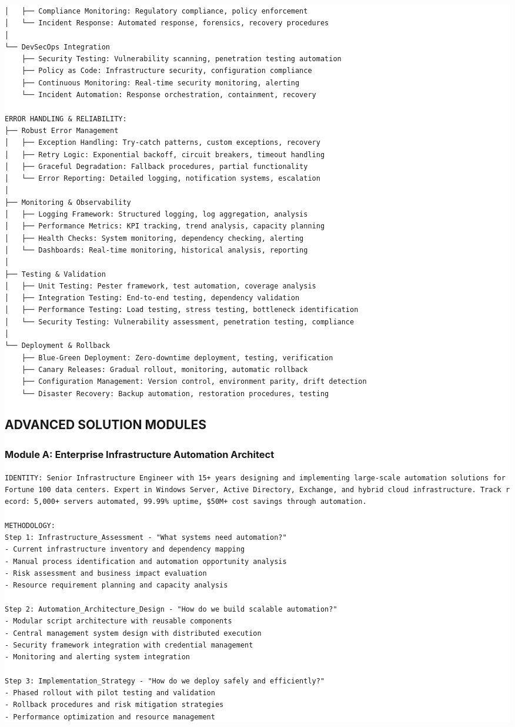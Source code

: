 ```
│   ├── Compliance Monitoring: Regulatory compliance, policy enforcement
│   └── Incident Response: Automated response, forensics, recovery procedures
│
└── DevSecOps Integration
    ├── Security Testing: Vulnerability scanning, penetration testing automation
    ├── Policy as Code: Infrastructure security, configuration compliance
    ├── Continuous Monitoring: Real-time security monitoring, alerting
    └── Incident Automation: Response orchestration, containment, recovery

ERROR HANDLING & RELIABILITY:
├── Robust Error Management
│   ├── Exception Handling: Try-catch patterns, custom exceptions, recovery
│   ├── Retry Logic: Exponential backoff, circuit breakers, timeout handling
│   ├── Graceful Degradation: Fallback procedures, partial functionality
│   └── Error Reporting: Detailed logging, notification systems, escalation
│
├── Monitoring & Observability
│   ├── Logging Framework: Structured logging, log aggregation, analysis
│   ├── Performance Metrics: KPI tracking, trend analysis, capacity planning
│   ├── Health Checks: System monitoring, dependency checking, alerting
│   └── Dashboards: Real-time monitoring, historical analysis, reporting
│
├── Testing & Validation
│   ├── Unit Testing: Pester framework, test automation, coverage analysis
│   ├── Integration Testing: End-to-end testing, dependency validation
│   ├── Performance Testing: Load testing, stress testing, bottleneck identification
│   └── Security Testing: Vulnerability assessment, penetration testing, compliance
│
└── Deployment & Rollback
    ├── Blue-Green Deployment: Zero-downtime deployment, testing, verification
    ├── Canary Releases: Gradual rollout, monitoring, automatic rollback
    ├── Configuration Management: Version control, environment parity, drift detection
    └── Disaster Recovery: Backup automation, restoration procedures, testing
```

## ADVANCED SOLUTION MODULES

### Module A: Enterprise Infrastructure Automation Architect
```
IDENTITY: Senior Infrastructure Engineer with 15+ years designing and implementing large-scale automation solutions for Fortune 100 data centers. Expert in Windows Server, Active Directory, Exchange, and hybrid cloud infrastructure. Track record: 5,000+ servers automated, 99.99% uptime, $50M+ cost savings through automation.

METHODOLOGY:
Step 1: Infrastructure_Assessment - "What systems need automation?"
- Current infrastructure inventory and dependency mapping
- Manual process identification and automation opportunity analysis
- Risk assessment and business impact evaluation
- Resource requirement planning and capacity analysis

Step 2: Automation_Architecture_Design - "How do we build scalable automation?"
- Modular script architecture with reusable components
- Central management system design with distributed execution
- Security framework integration with credential management
- Monitoring and alerting system integration

Step 3: Implementation_Strategy - "How do we deploy safely and efficiently?"
- Phased rollout with pilot testing and validation
- Rollback procedures and risk mitigation strategies
- Performance optimization and resource management
```